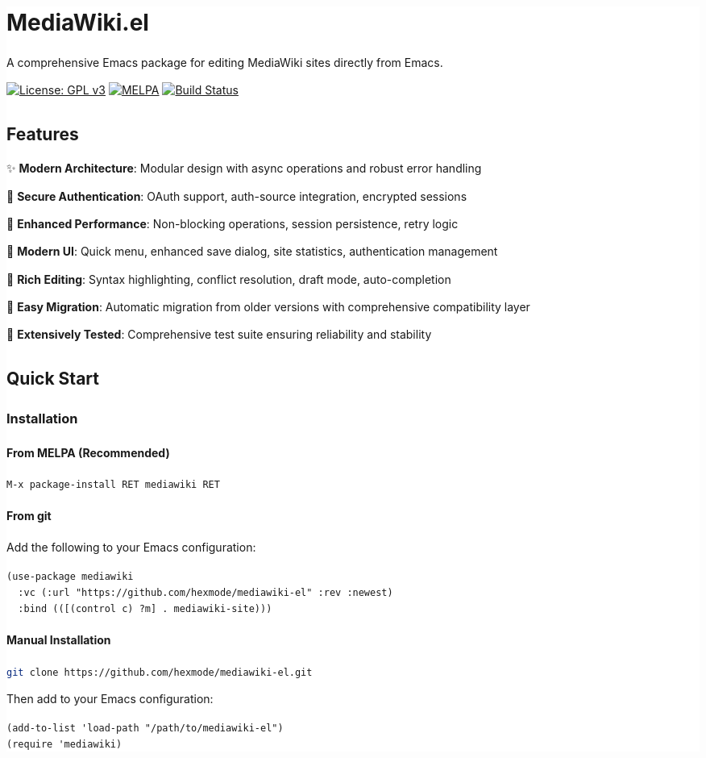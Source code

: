 # MediaWiki.el

A comprehensive Emacs package for editing MediaWiki sites directly from Emacs.

[![License: GPL v3](https://img.shields.io/badge/License-GPLv3-blue.svg)](https://www.gnu.org/licenses/gpl-3.0)
[![MELPA](https://melpa.org/packages/mediawiki-badge.svg)](https://melpa.org/#/mediawiki)
[![Build Status](https://github.com/hexmode/mediawiki-el/workflows/CI/badge.svg)](https://github.com/hexmode/mediawiki-el/actions)

## Features

✨ **Modern Architecture**: Modular design with async operations and robust error handling

🔐 **Secure Authentication**: OAuth support, auth-source integration, encrypted sessions

🚀 **Enhanced Performance**: Non-blocking operations, session persistence, retry logic

🎨 **Modern UI**: Quick menu, enhanced save dialog, site statistics, authentication management

📝 **Rich Editing**: Syntax highlighting, conflict resolution, draft mode, auto-completion

🔄 **Easy Migration**: Automatic migration from older versions with comprehensive compatibility layer

🧪 **Extensively Tested**: Comprehensive test suite ensuring reliability and stability

## Quick Start

### Installation

#### From MELPA (Recommended)
```elisp
M-x package-install RET mediawiki RET
```

#### From git
Add the following to your Emacs configuration:
```elisp
(use-package mediawiki
  :vc (:url "https://github.com/hexmode/mediawiki-el" :rev :newest)
  :bind (([(control c) ?m] . mediawiki-site)))
```

#### Manual Installation
```bash
git clone https://github.com/hexmode/mediawiki-el.git
```
Then add to your Emacs configuration:
```elisp
(add-to-list 'load-path "/path/to/mediawiki-el")
(require 'mediawiki)
```
